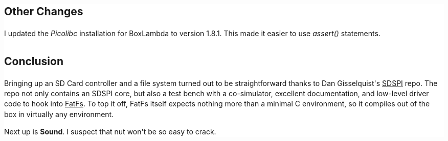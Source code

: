 Other Changes
-------------
I updated the *Picolibc* installation for BoxLambda to version 1.8.1. This made it easier to use *assert()* statements.

Conclusion
----------
Bringing up an SD Card controller and a file system turned out to be straightforward thanks to Dan Gisselquist's [SDSPI](https://github.com/ZipCPU/sdspi) repo. The repo not only contains an SDSPI core, but also a test bench with a co-simulator, excellent documentation, and low-level driver code to hook into [FatFs](http://elm-chan.org/fsw/ff/00index_e.html). To top it off, FatFs itself expects nothing more than a minimal C environment, so it compiles out of the box in virtually any environment.

Next up is **Sound**. I suspect that nut won't be so easy to crack.

